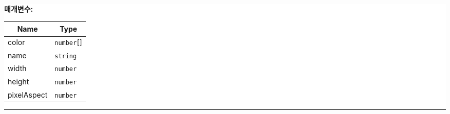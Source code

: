 **매개변수:**

| Name        | Type       |
| ----------- | ---------- |
| color       | `number`[] |
| name        | `string`   |
| width       | `number`   |
| height      | `number`   |
| pixelAspect | `number`   |

---
